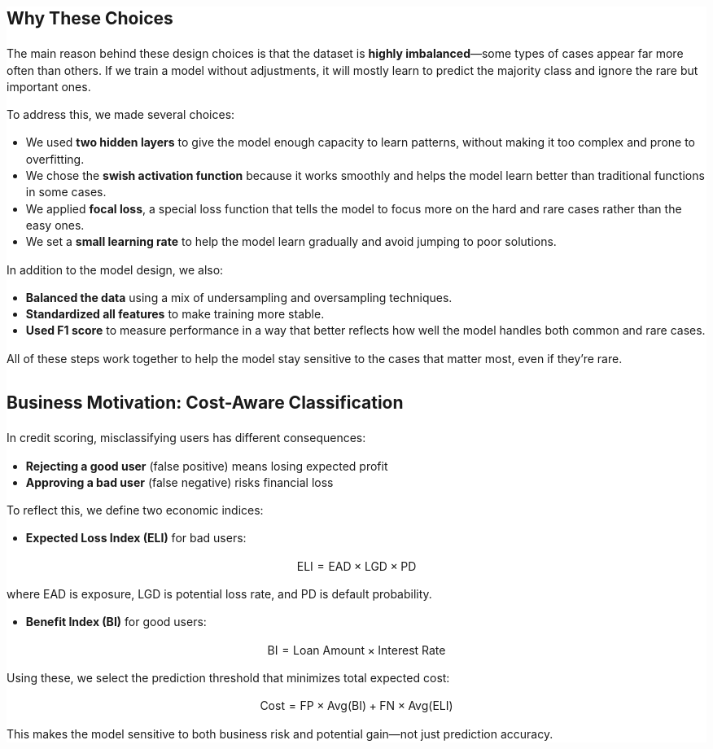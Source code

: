 ## Why These Choices

The main reason behind these design choices is that the dataset is **highly imbalanced**—some types of cases appear far more often than others. If we train a model without adjustments, it will mostly learn to predict the majority class and ignore the rare but important ones.

To address this, we made several choices:

* We used **two hidden layers** to give the model enough capacity to learn patterns, without making it too complex and prone to overfitting.
* We chose the **swish activation function** because it works smoothly and helps the model learn better than traditional functions in some cases.
* We applied **focal loss**, a special loss function that tells the model to focus more on the hard and rare cases rather than the easy ones.
* We set a **small learning rate** to help the model learn gradually and avoid jumping to poor solutions.

In addition to the model design, we also:

* **Balanced the data** using a mix of undersampling and oversampling techniques.
* **Standardized all features** to make training more stable.
* **Used F1 score** to measure performance in a way that better reflects how well the model handles both common and rare cases.

All of these steps work together to help the model stay sensitive to the cases that matter most, even if they’re rare.

## Business Motivation: Cost-Aware Classification

In credit scoring, misclassifying users has different consequences:

* **Rejecting a good user** (false positive) means losing expected profit
* **Approving a bad user** (false negative) risks financial loss

To reflect this, we define two economic indices:

* **Expected Loss Index (ELI)** for bad users:

$$
\text{ELI} = \text{EAD} \times \text{LGD} \times \text{PD}
$$

  where EAD is exposure, LGD is potential loss rate, and PD is default probability.

* **Benefit Index (BI)** for good users:

$$
\text{BI} = \text{Loan Amount} \times \text{Interest Rate}
$$

Using these, we select the prediction threshold that minimizes total expected cost:

$$
\text{Cost} = \text{FP} \times \text{Avg(BI)} + \text{FN} \times \text{Avg(ELI)}
$$

This makes the model sensitive to both business risk and potential gain—not just prediction accuracy.
